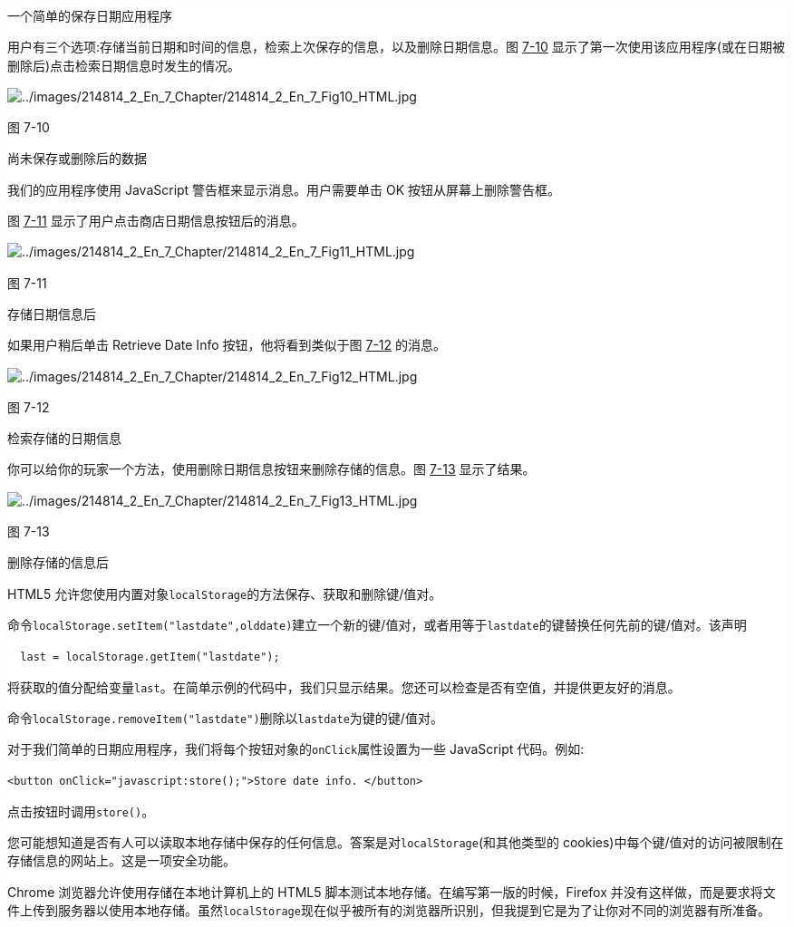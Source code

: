 一个简单的保存日期应用程序

用户有三个选项:存储当前日期和时间的信息，检索上次保存的信息，以及删除日期信息。图 [7-10](#Fig10) 显示了第一次使用该应用程序(或在日期被删除后)点击检索日期信息时发生的情况。

![../images/214814_2_En_7_Chapter/214814_2_En_7_Fig10_HTML.jpg](../images/214814_2_En_7_Chapter/214814_2_En_7_Fig10_HTML.jpg)

图 7-10

尚未保存或删除后的数据

我们的应用程序使用 JavaScript 警告框来显示消息。用户需要单击 OK 按钮从屏幕上删除警告框。

图 [7-11](#Fig11) 显示了用户点击商店日期信息按钮后的消息。

![../images/214814_2_En_7_Chapter/214814_2_En_7_Fig11_HTML.jpg](../images/214814_2_En_7_Chapter/214814_2_En_7_Fig11_HTML.jpg)

图 7-11

存储日期信息后

如果用户稍后单击 Retrieve Date Info 按钮，他将看到类似于图 [7-12](#Fig12) 的消息。

![../images/214814_2_En_7_Chapter/214814_2_En_7_Fig12_HTML.jpg](../images/214814_2_En_7_Chapter/214814_2_En_7_Fig12_HTML.jpg)

图 7-12

检索存储的日期信息

你可以给你的玩家一个方法，使用删除日期信息按钮来删除存储的信息。图 [7-13](#Fig13) 显示了结果。

![../images/214814_2_En_7_Chapter/214814_2_En_7_Fig13_HTML.jpg](../images/214814_2_En_7_Chapter/214814_2_En_7_Fig13_HTML.jpg)

图 7-13

删除存储的信息后

HTML5 允许您使用内置对象`localStorage`的方法保存、获取和删除键/值对。

命令`localStorage.setItem("lastdate",olddate)`建立一个新的键/值对，或者用等于`lastdate`的键替换任何先前的键/值对。该声明

```
  last = localStorage.getItem("lastdate");

```

将获取的值分配给变量`last`。在简单示例的代码中，我们只显示结果。您还可以检查是否有空值，并提供更友好的消息。

命令`localStorage.removeItem("lastdate")`删除以`lastdate`为键的键/值对。

对于我们简单的日期应用程序，我们将每个按钮对象的`onClick`属性设置为一些 JavaScript 代码。例如:

```
<button onClick="javascript:store();">Store date info. </button>

```

点击按钮时调用`store()`。

您可能想知道是否有人可以读取本地存储中保存的任何信息。答案是对`localStorage`(和其他类型的 cookies)中每个键/值对的访问被限制在存储信息的网站上。这是一项安全功能。

Chrome 浏览器允许使用存储在本地计算机上的 HTML5 脚本测试本地存储。在编写第一版的时候，Firefox 并没有这样做，而是要求将文件上传到服务器以使用本地存储。虽然`localStorage`现在似乎被所有的浏览器所识别，但我提到它是为了让你对不同的浏览器有所准备。
